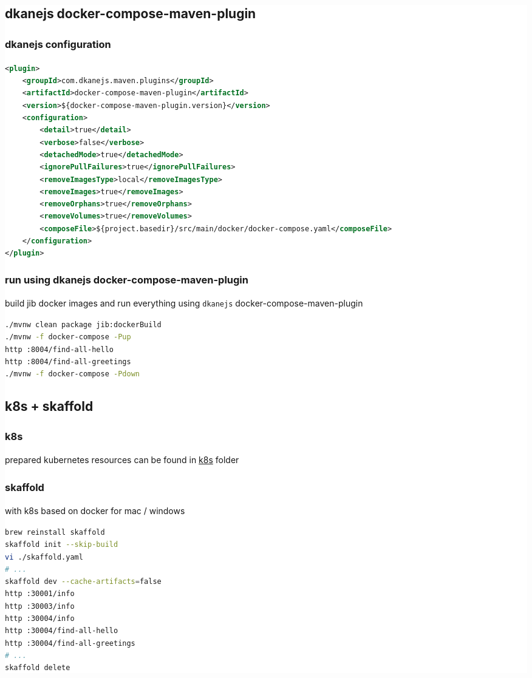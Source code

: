 ## dkanejs docker-compose-maven-plugin

### dkanejs configuration

```xml
<plugin>
    <groupId>com.dkanejs.maven.plugins</groupId>
    <artifactId>docker-compose-maven-plugin</artifactId>
    <version>${docker-compose-maven-plugin.version}</version>
    <configuration>
        <detail>true</detail>
        <verbose>false</verbose>
        <detachedMode>true</detachedMode>
        <ignorePullFailures>true</ignorePullFailures>
        <removeImagesType>local</removeImagesType>
        <removeImages>true</removeImages>
        <removeOrphans>true</removeOrphans>
        <removeVolumes>true</removeVolumes>
        <composeFile>${project.basedir}/src/main/docker/docker-compose.yaml</composeFile>
    </configuration>
</plugin>
```

### run using dkanejs docker-compose-maven-plugin

build jib docker images and run everything using `dkanejs` docker-compose-maven-plugin

```bash
./mvnw clean package jib:dockerBuild
./mvnw -f docker-compose -Pup
http :8004/find-all-hello
http :8004/find-all-greetings
./mvnw -f docker-compose -Pdown
```

## k8s + skaffold

### k8s

prepared kubernetes resources can be found in [k8s](./k8s/) folder

### skaffold

with k8s based on docker for mac / windows

```bash
brew reinstall skaffold
skaffold init --skip-build
vi ./skaffold.yaml
# ...
skaffold dev --cache-artifacts=false
http :30001/info
http :30003/info
http :30004/info
http :30004/find-all-hello
http :30004/find-all-greetings
# ...
skaffold delete
```
